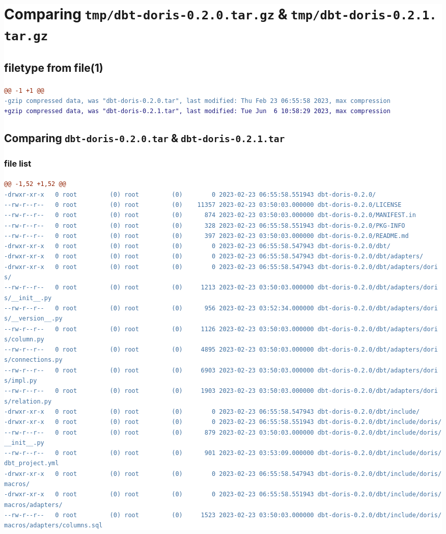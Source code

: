 # Comparing `tmp/dbt-doris-0.2.0.tar.gz` & `tmp/dbt-doris-0.2.1.tar.gz`

## filetype from file(1)

```diff
@@ -1 +1 @@
-gzip compressed data, was "dbt-doris-0.2.0.tar", last modified: Thu Feb 23 06:55:58 2023, max compression
+gzip compressed data, was "dbt-doris-0.2.1.tar", last modified: Tue Jun  6 10:58:29 2023, max compression
```

## Comparing `dbt-doris-0.2.0.tar` & `dbt-doris-0.2.1.tar`

### file list

```diff
@@ -1,52 +1,52 @@
-drwxr-xr-x   0 root         (0) root         (0)        0 2023-02-23 06:55:58.551943 dbt-doris-0.2.0/
--rw-r--r--   0 root         (0) root         (0)    11357 2023-02-23 03:50:03.000000 dbt-doris-0.2.0/LICENSE
--rw-r--r--   0 root         (0) root         (0)      874 2023-02-23 03:50:03.000000 dbt-doris-0.2.0/MANIFEST.in
--rw-r--r--   0 root         (0) root         (0)      328 2023-02-23 06:55:58.551943 dbt-doris-0.2.0/PKG-INFO
--rw-r--r--   0 root         (0) root         (0)      397 2023-02-23 03:50:03.000000 dbt-doris-0.2.0/README.md
-drwxr-xr-x   0 root         (0) root         (0)        0 2023-02-23 06:55:58.547943 dbt-doris-0.2.0/dbt/
-drwxr-xr-x   0 root         (0) root         (0)        0 2023-02-23 06:55:58.547943 dbt-doris-0.2.0/dbt/adapters/
-drwxr-xr-x   0 root         (0) root         (0)        0 2023-02-23 06:55:58.547943 dbt-doris-0.2.0/dbt/adapters/doris/
--rw-r--r--   0 root         (0) root         (0)     1213 2023-02-23 03:50:03.000000 dbt-doris-0.2.0/dbt/adapters/doris/__init__.py
--rw-r--r--   0 root         (0) root         (0)      956 2023-02-23 03:52:34.000000 dbt-doris-0.2.0/dbt/adapters/doris/__version__.py
--rw-r--r--   0 root         (0) root         (0)     1126 2023-02-23 03:50:03.000000 dbt-doris-0.2.0/dbt/adapters/doris/column.py
--rw-r--r--   0 root         (0) root         (0)     4895 2023-02-23 03:50:03.000000 dbt-doris-0.2.0/dbt/adapters/doris/connections.py
--rw-r--r--   0 root         (0) root         (0)     6903 2023-02-23 03:50:03.000000 dbt-doris-0.2.0/dbt/adapters/doris/impl.py
--rw-r--r--   0 root         (0) root         (0)     1903 2023-02-23 03:50:03.000000 dbt-doris-0.2.0/dbt/adapters/doris/relation.py
-drwxr-xr-x   0 root         (0) root         (0)        0 2023-02-23 06:55:58.547943 dbt-doris-0.2.0/dbt/include/
-drwxr-xr-x   0 root         (0) root         (0)        0 2023-02-23 06:55:58.551943 dbt-doris-0.2.0/dbt/include/doris/
--rw-r--r--   0 root         (0) root         (0)      879 2023-02-23 03:50:03.000000 dbt-doris-0.2.0/dbt/include/doris/__init__.py
--rw-r--r--   0 root         (0) root         (0)      901 2023-02-23 03:53:09.000000 dbt-doris-0.2.0/dbt/include/doris/dbt_project.yml
-drwxr-xr-x   0 root         (0) root         (0)        0 2023-02-23 06:55:58.547943 dbt-doris-0.2.0/dbt/include/doris/macros/
-drwxr-xr-x   0 root         (0) root         (0)        0 2023-02-23 06:55:58.551943 dbt-doris-0.2.0/dbt/include/doris/macros/adapters/
--rw-r--r--   0 root         (0) root         (0)     1523 2023-02-23 03:50:03.000000 dbt-doris-0.2.0/dbt/include/doris/macros/adapters/columns.sql
```